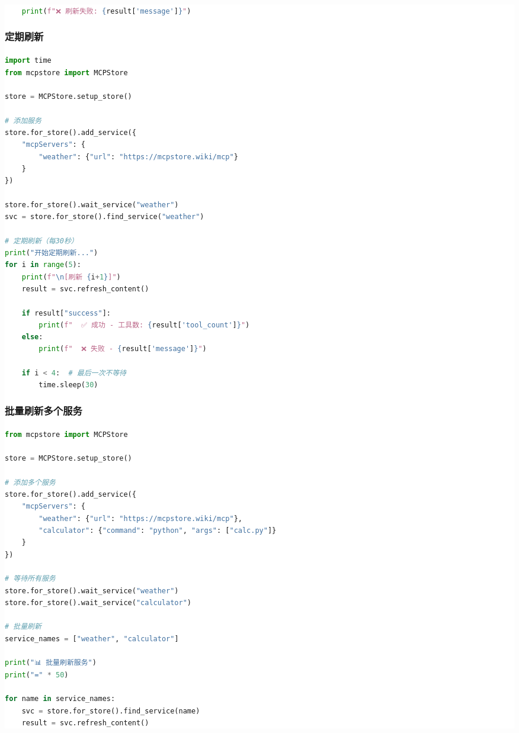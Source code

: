 ```python
    print(f"❌ 刷新失败: {result['message']}")
```

### 定期刷新

```python
import time
from mcpstore import MCPStore

store = MCPStore.setup_store()

# 添加服务
store.for_store().add_service({
    "mcpServers": {
        "weather": {"url": "https://mcpstore.wiki/mcp"}
    }
})

store.for_store().wait_service("weather")
svc = store.for_store().find_service("weather")

# 定期刷新（每30秒）
print("开始定期刷新...")
for i in range(5):
    print(f"\n[刷新 {i+1}]")
    result = svc.refresh_content()
    
    if result["success"]:
        print(f"  ✅ 成功 - 工具数: {result['tool_count']}")
    else:
        print(f"  ❌ 失败 - {result['message']}")
    
    if i < 4:  # 最后一次不等待
        time.sleep(30)
```

### 批量刷新多个服务

```python
from mcpstore import MCPStore

store = MCPStore.setup_store()

# 添加多个服务
store.for_store().add_service({
    "mcpServers": {
        "weather": {"url": "https://mcpstore.wiki/mcp"},
        "calculator": {"command": "python", "args": ["calc.py"]}
    }
})

# 等待所有服务
store.for_store().wait_service("weather")
store.for_store().wait_service("calculator")

# 批量刷新
service_names = ["weather", "calculator"]

print("📊 批量刷新服务")
print("=" * 50)

for name in service_names:
    svc = store.for_store().find_service(name)
    result = svc.refresh_content()
```